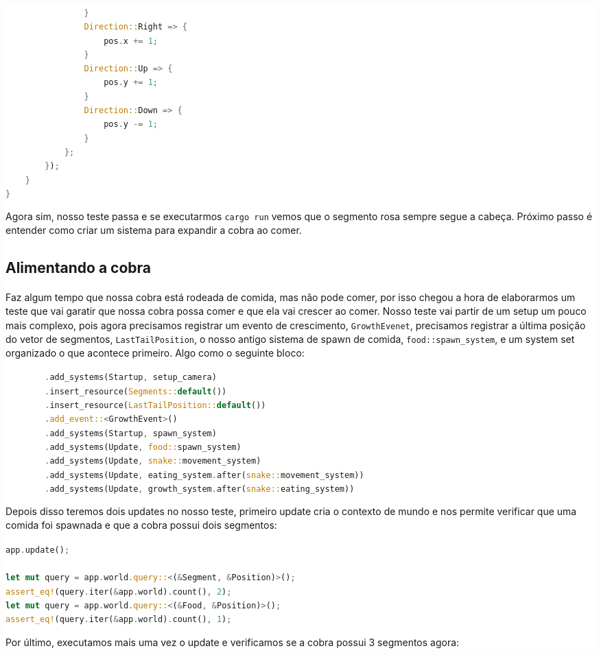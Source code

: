 ```rust
                }
                Direction::Right => {
                    pos.x += 1;
                }
                Direction::Up => {
                    pos.y += 1;
                }
                Direction::Down => {
                    pos.y -= 1;
                }
            };
        });
    }
}
```

Agora sim, nosso teste passa e se executarmos `cargo run` vemos que o segmento rosa sempre segue a cabeça. Próximo passo é entender como criar um sistema para expandir a cobra ao comer.

## Alimentando a cobra

Faz algum tempo que nossa cobra está rodeada de comida, mas não pode comer, por isso chegou a hora de elaborarmos um teste que vai garatir que nossa cobra possa comer e que ela vai crescer ao comer. Nosso teste vai partir de um setup um pouco mais complexo, pois agora precisamos registrar um evento de crescimento, `GrowthEvenet`, precisamos registrar a última posição do vetor de segmentos, `LastTailPosition`, o nosso antigo sistema de spawn de comida, `food::spawn_system`, e um system set organizado o que acontece primeiro. Algo como o seguinte bloco:

```rust
        .add_systems(Startup, setup_camera)
        .insert_resource(Segments::default())
        .insert_resource(LastTailPosition::default())
        .add_event::<GrowthEvent>()
        .add_systems(Startup, spawn_system)
        .add_systems(Update, food::spawn_system)
        .add_systems(Update, snake::movement_system)
        .add_systems(Update, eating_system.after(snake::movement_system))
        .add_systems(Update, growth_system.after(snake::eating_system))
```

Depois disso teremos dois updates no nosso teste, primeiro update cria o contexto de mundo e nos permite verificar que uma comida foi spawnada e que a cobra possui dois segmentos:

```rust
app.update();

let mut query = app.world.query::<(&Segment, &Position)>();
assert_eq!(query.iter(&app.world).count(), 2);
let mut query = app.world.query::<(&Food, &Position)>();
assert_eq!(query.iter(&app.world).count(), 1);
```

Por último, executamos mais uma vez o update e verificamos se a cobra possui 3 segmentos agora:
